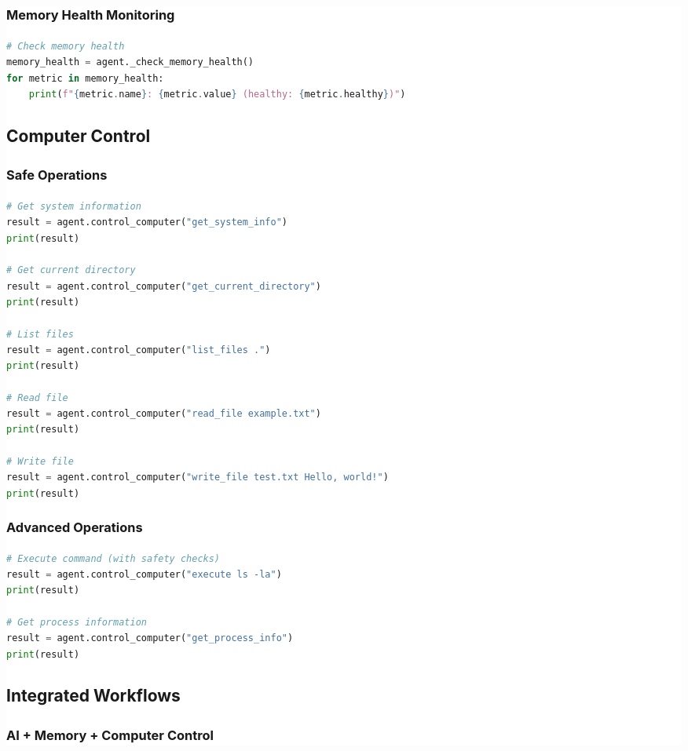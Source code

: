 ### Memory Health Monitoring

```python
# Check memory health
memory_health = agent._check_memory_health()
for metric in memory_health:
    print(f"{metric.name}: {metric.value} (healthy: {metric.healthy})")
```

## Computer Control

### Safe Operations

```python
# Get system information
result = agent.control_computer("get_system_info")
print(result)

# Get current directory
result = agent.control_computer("get_current_directory")
print(result)

# List files
result = agent.control_computer("list_files .")
print(result)

# Read file
result = agent.control_computer("read_file example.txt")
print(result)

# Write file
result = agent.control_computer("write_file test.txt Hello, world!")
print(result)
```

### Advanced Operations

```python
# Execute command (with safety checks)
result = agent.control_computer("execute ls -la")
print(result)

# Get process information
result = agent.control_computer("get_process_info")
print(result)
```

## Integrated Workflows

### AI + Memory + Computer Control
